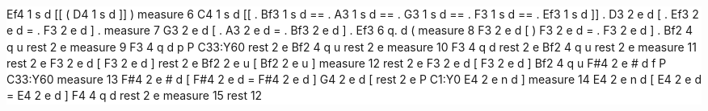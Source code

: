 Ef4    1        s     d  [[    (
D4     1        s     d  ]]    )
measure 6
C4     1        s     d  [[     .
Bf3    1        s     d  ==     .
A3     1        s     d  ==     .
G3     1        s     d  ==     .
F3     1        s     d  ==     .
Ef3    1        s     d  ]]     .
D3     2        e     d  [      .
Ef3    2        e     d  =      .
F3     2        e     d  ]      .
measure 7
G3     2        e     d  [      .
A3     2        e     d  =      .
Bf3    2        e     d  ]      .
Ef3    6        q.    d        (
measure 8
F3     2        e     d  [     )
F3     2        e     d  =      .
F3     2        e     d  ]      .
Bf2    4        q     u
rest   2        e
measure 9
F3     4        q     d         p
P    C33:Y60
rest   2        e
Bf2    4        q     u
rest   2        e
measure 10
F3     4        q     d
rest   2        e
Bf2    4        q     u
rest   2        e
measure 11
rest   2        e
F3     2        e     d  [
F3     2        e     d  ]
rest   2        e
Bf2    2        e     u  [
Bf2    2        e     u  ]
measure 12
rest   2        e
F3     2        e     d  [
F3     2        e     d  ]
Bf2    4        q     u
F#4    2        e #   d         f
P    C33:Y60
measure 13
F#4    2        e #   d  [
F#4    2        e     d  =
F#4    2        e     d  ]
G4     2        e     d  [
rest   2        e
P    C1:Y0
E4     2        e n   d  ]
measure 14
E4     2        e n   d  [
E4     2        e     d  =
E4     2        e     d  ]
F4     4        q     d
rest   2        e
measure 15
rest  12